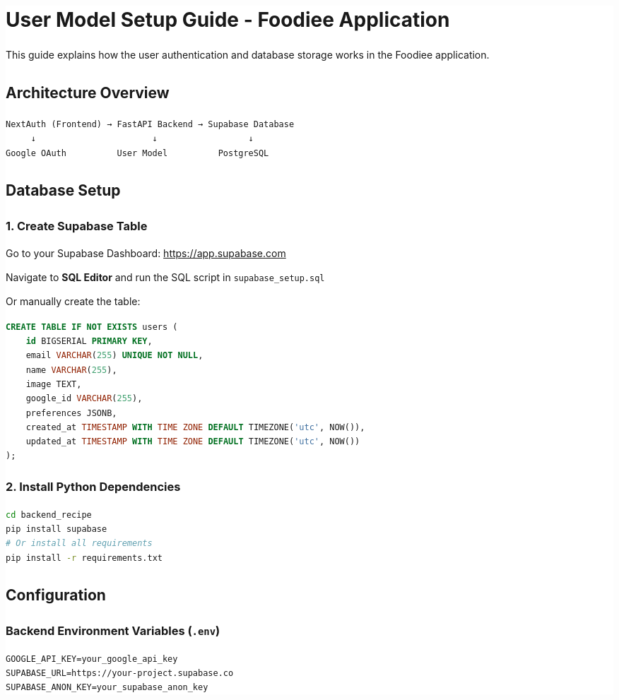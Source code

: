 # User Model Setup Guide - Foodiee Application

This guide explains how the user authentication and database storage works in the Foodiee application.

## Architecture Overview

```
NextAuth (Frontend) → FastAPI Backend → Supabase Database
     ↓                       ↓                  ↓
Google OAuth          User Model          PostgreSQL
```

## Database Setup

### 1. Create Supabase Table

Go to your Supabase Dashboard: https://app.supabase.com

Navigate to **SQL Editor** and run the SQL script in `supabase_setup.sql`

Or manually create the table:

```sql
CREATE TABLE IF NOT EXISTS users (
    id BIGSERIAL PRIMARY KEY,
    email VARCHAR(255) UNIQUE NOT NULL,
    name VARCHAR(255),
    image TEXT,
    google_id VARCHAR(255),
    preferences JSONB,
    created_at TIMESTAMP WITH TIME ZONE DEFAULT TIMEZONE('utc', NOW()),
    updated_at TIMESTAMP WITH TIME ZONE DEFAULT TIMEZONE('utc', NOW())
);
```

### 2. Install Python Dependencies

```bash
cd backend_recipe
pip install supabase
# Or install all requirements
pip install -r requirements.txt
```

## Configuration

### Backend Environment Variables (`.env`)

```env
GOOGLE_API_KEY=your_google_api_key
SUPABASE_URL=https://your-project.supabase.co
SUPABASE_ANON_KEY=your_supabase_anon_key
```

